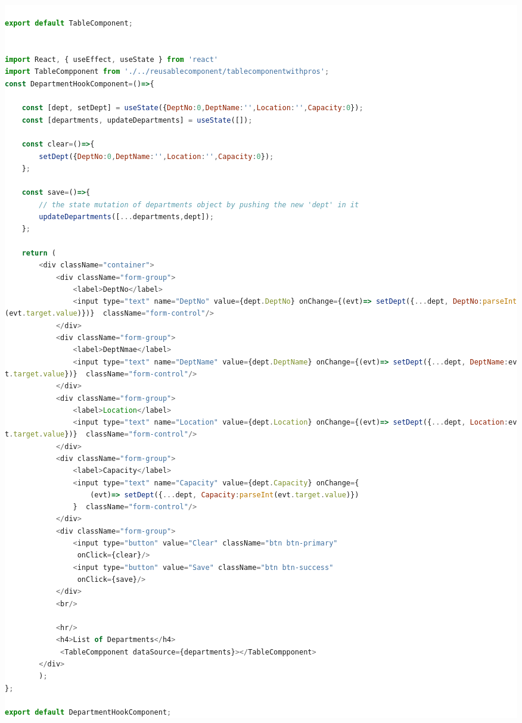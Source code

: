 ``` javascript

export default TableComponent;


import React, { useEffect, useState } from 'react'
import TableCompponent from './../reusablecomponent/tablecomponentwithpros';
const DepartmentHookComponent=()=>{

    const [dept, setDept] = useState({DeptNo:0,DeptName:'',Location:'',Capacity:0});
    const [departments, updateDepartments] = useState([]);

    const clear=()=>{
        setDept({DeptNo:0,DeptName:'',Location:'',Capacity:0});
    };

    const save=()=>{
        // the state mutation of departments object by pushing the new 'dept' in it
        updateDepartments([...departments,dept]);
    };

    return (  
        <div className="container">
            <div className="form-group">
                <label>DeptNo</label>
                <input type="text" name="DeptNo" value={dept.DeptNo} onChange={(evt)=> setDept({...dept, DeptNo:parseInt(evt.target.value)})}  className="form-control"/>
            </div>
            <div className="form-group">
                <label>DeptNmae</label>
                <input type="text" name="DeptName" value={dept.DeptName} onChange={(evt)=> setDept({...dept, DeptName:evt.target.value})}  className="form-control"/>
            </div>
            <div className="form-group">
                <label>Location</label>
                <input type="text" name="Location" value={dept.Location} onChange={(evt)=> setDept({...dept, Location:evt.target.value})}  className="form-control"/>
            </div>
            <div className="form-group">
                <label>Capacity</label>
                <input type="text" name="Capacity" value={dept.Capacity} onChange={
                    (evt)=> setDept({...dept, Capacity:parseInt(evt.target.value)})
                }  className="form-control"/>
            </div>
            <div className="form-group">
                <input type="button" value="Clear" className="btn btn-primary"
                 onClick={clear}/>
                <input type="button" value="Save" className="btn btn-success"
                 onClick={save}/>
            </div>
            <br/>
            
            <hr/>
            <h4>List of Departments</h4>
             <TableCompponent dataSource={departments}></TableCompponent>   
        </div>
        );
};

export default DepartmentHookComponent;
```
